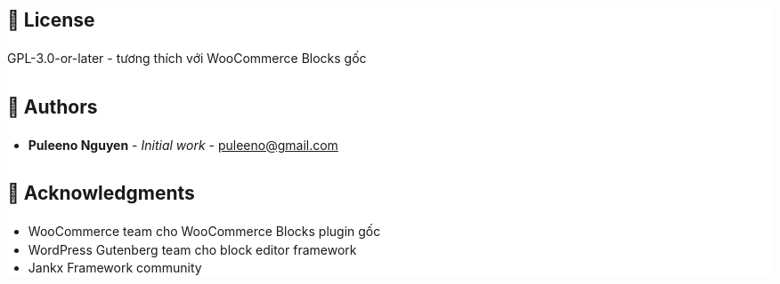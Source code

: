 ## 📄 License

GPL-3.0-or-later - tương thích với WooCommerce Blocks gốc

## 👥 Authors

- **Puleeno Nguyen** - *Initial work* - [puleeno@gmail.com](mailto:puleeno@gmail.com)

## 🙏 Acknowledgments

- WooCommerce team cho WooCommerce Blocks plugin gốc
- WordPress Gutenberg team cho block editor framework
- Jankx Framework community
